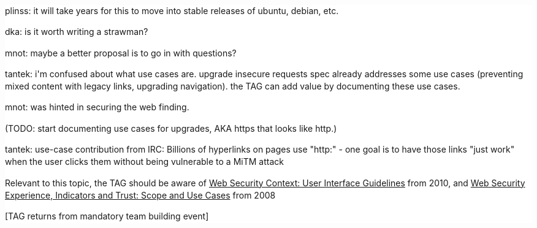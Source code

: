 plinss: it will take years for this to move into stable releases of ubuntu, debian, etc.

dka: is it worth writing a strawman?

mnot: maybe a better proposal is to go in with questions?

tantek: i'm confused about what use cases are. upgrade insecure requests spec already addresses some use cases (preventing mixed content with legacy links, upgrading navigation). the TAG can add value by documenting these use cases.

mnot: was hinted in securing the web finding.

(TODO: start documenting use cases for upgrades, AKA https that looks like http.)

tantek: use-case contribution from IRC: Billions of hyperlinks on pages use "http:" - one goal is to have those links "just work" when the user clicks them without being vulnerable to a MiTM attack

Relevant to this topic, the TAG should be aware of [Web  Security Context: User Interface Guidelines](www.w3.org/TR/wsc-ui/) from 2010,
and [Web Security Experience, Indicators and Trust: Scope and Use Cases](http://www.w3.org/TR/wsc-usecases/) from 2008

[TAG returns from mandatory team building event]



